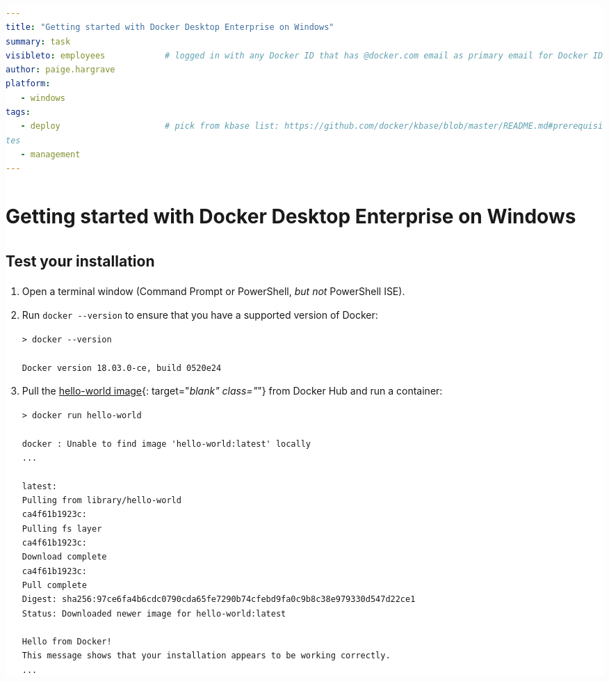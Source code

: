 ```yaml
---
title: "Getting started with Docker Desktop Enterprise on Windows"
summary: task
visibleto: employees            # logged in with any Docker ID that has @docker.com email as primary email for Docker ID
author: paige.hargrave
platform:
   - windows
tags:
   - deploy                     # pick from kbase list: https://github.com/docker/kbase/blob/master/README.md#prerequisites
   - management
---
```


# Getting started with Docker Desktop Enterprise on Windows

## Test your installation

1.  Open a terminal window (Command Prompt or PowerShell, _but not_ PowerShell ISE).

2.  Run `docker --version` to ensure that you have a supported version of Docker:

    ```shell
    > docker --version

    Docker version 18.03.0-ce, build 0520e24
    ```

3.  Pull the [hello-world image](https://hub.docker.com/r/library/hello-world/){: target="_blank" class="_"} from Docker Hub and run a container:

    ```shell
    > docker run hello-world

    docker : Unable to find image 'hello-world:latest' locally
    ...

    latest:
    Pulling from library/hello-world
    ca4f61b1923c:
    Pulling fs layer
    ca4f61b1923c:
    Download complete
    ca4f61b1923c:
    Pull complete
    Digest: sha256:97ce6fa4b6cdc0790cda65fe7290b74cfebd9fa0c9b8c38e979330d547d22ce1
    Status: Downloaded newer image for hello-world:latest

    Hello from Docker!
    This message shows that your installation appears to be working correctly.
    ...
    ```
